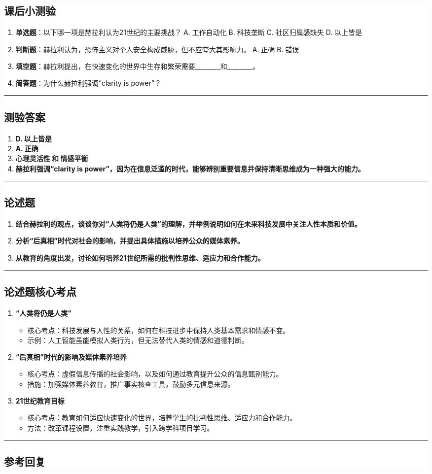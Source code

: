 
## 课后小测验

1. **单选题**：以下哪一项是赫拉利认为21世纪的主要挑战？
   A. 工作自动化
   B. 科技垄断
   C. 社区归属感缺失
   D. 以上皆是

2. **判断题**：赫拉利认为，恐怖主义对个人安全构成威胁，但不应夸大其影响力。
   A. 正确
   B. 错误

3. **填空题**：赫拉利提出，在快速变化的世界中生存和繁荣需要________和________。

4. **简答题**：为什么赫拉利强调“clarity is power”？

---

## 测验答案

1. **D. 以上皆是**
2. **A. 正确**
3. **心理灵活性 和 情感平衡**
4. **赫拉利强调“clarity is power”，因为在信息泛滥的时代，能够辨别重要信息并保持清晰思维成为一种强大的能力。**

---

## 论述题

1. **结合赫拉利的观点，谈谈你对“人类将仍是人类”的理解，并举例说明如何在未来科技发展中关注人性本质和价值。**

2. **分析“后真相”时代对社会的影响，并提出具体措施以培养公众的媒体素养。**

3. **从教育的角度出发，讨论如何培养21世纪所需的批判性思维、适应力和合作能力。**

---

## 论述题核心考点

1. **“人类将仍是人类”**
   - 核心考点：科技发展与人性的关系，如何在科技进步中保持人类基本需求和情感不变。
   - 示例：人工智能虽能模拟人类行为，但无法替代人类的情感和道德判断。

2. **“后真相”时代的影响及媒体素养培养**
   - 核心考点：虚假信息传播的社会影响，以及如何通过教育提升公众的信息甄别能力。
   - 措施：加强媒体素养教育，推广事实核查工具，鼓励多元信息来源。

3. **21世纪教育目标**
   - 核心考点：教育如何适应快速变化的世界，培养学生的批判性思维、适应力和合作能力。
   - 方法：改革课程设置，注重实践教学，引入跨学科项目学习。

---

## 参考回复
